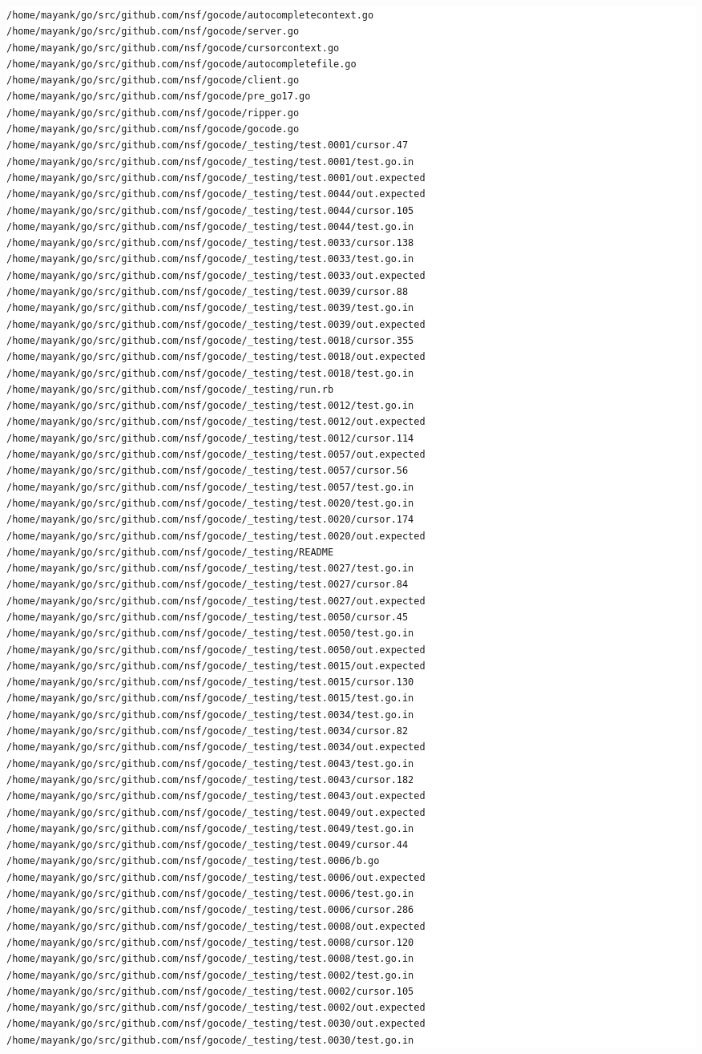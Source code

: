     /home/mayank/go/src/github.com/nsf/gocode/autocompletecontext.go
    /home/mayank/go/src/github.com/nsf/gocode/server.go
    /home/mayank/go/src/github.com/nsf/gocode/cursorcontext.go
    /home/mayank/go/src/github.com/nsf/gocode/autocompletefile.go
    /home/mayank/go/src/github.com/nsf/gocode/client.go
    /home/mayank/go/src/github.com/nsf/gocode/pre_go17.go
    /home/mayank/go/src/github.com/nsf/gocode/ripper.go
    /home/mayank/go/src/github.com/nsf/gocode/gocode.go
    /home/mayank/go/src/github.com/nsf/gocode/_testing/test.0001/cursor.47
    /home/mayank/go/src/github.com/nsf/gocode/_testing/test.0001/test.go.in
    /home/mayank/go/src/github.com/nsf/gocode/_testing/test.0001/out.expected
    /home/mayank/go/src/github.com/nsf/gocode/_testing/test.0044/out.expected
    /home/mayank/go/src/github.com/nsf/gocode/_testing/test.0044/cursor.105
    /home/mayank/go/src/github.com/nsf/gocode/_testing/test.0044/test.go.in
    /home/mayank/go/src/github.com/nsf/gocode/_testing/test.0033/cursor.138
    /home/mayank/go/src/github.com/nsf/gocode/_testing/test.0033/test.go.in
    /home/mayank/go/src/github.com/nsf/gocode/_testing/test.0033/out.expected
    /home/mayank/go/src/github.com/nsf/gocode/_testing/test.0039/cursor.88
    /home/mayank/go/src/github.com/nsf/gocode/_testing/test.0039/test.go.in
    /home/mayank/go/src/github.com/nsf/gocode/_testing/test.0039/out.expected
    /home/mayank/go/src/github.com/nsf/gocode/_testing/test.0018/cursor.355
    /home/mayank/go/src/github.com/nsf/gocode/_testing/test.0018/out.expected
    /home/mayank/go/src/github.com/nsf/gocode/_testing/test.0018/test.go.in
    /home/mayank/go/src/github.com/nsf/gocode/_testing/run.rb
    /home/mayank/go/src/github.com/nsf/gocode/_testing/test.0012/test.go.in
    /home/mayank/go/src/github.com/nsf/gocode/_testing/test.0012/out.expected
    /home/mayank/go/src/github.com/nsf/gocode/_testing/test.0012/cursor.114
    /home/mayank/go/src/github.com/nsf/gocode/_testing/test.0057/out.expected
    /home/mayank/go/src/github.com/nsf/gocode/_testing/test.0057/cursor.56
    /home/mayank/go/src/github.com/nsf/gocode/_testing/test.0057/test.go.in
    /home/mayank/go/src/github.com/nsf/gocode/_testing/test.0020/test.go.in
    /home/mayank/go/src/github.com/nsf/gocode/_testing/test.0020/cursor.174
    /home/mayank/go/src/github.com/nsf/gocode/_testing/test.0020/out.expected
    /home/mayank/go/src/github.com/nsf/gocode/_testing/README
    /home/mayank/go/src/github.com/nsf/gocode/_testing/test.0027/test.go.in
    /home/mayank/go/src/github.com/nsf/gocode/_testing/test.0027/cursor.84
    /home/mayank/go/src/github.com/nsf/gocode/_testing/test.0027/out.expected
    /home/mayank/go/src/github.com/nsf/gocode/_testing/test.0050/cursor.45
    /home/mayank/go/src/github.com/nsf/gocode/_testing/test.0050/test.go.in
    /home/mayank/go/src/github.com/nsf/gocode/_testing/test.0050/out.expected
    /home/mayank/go/src/github.com/nsf/gocode/_testing/test.0015/out.expected
    /home/mayank/go/src/github.com/nsf/gocode/_testing/test.0015/cursor.130
    /home/mayank/go/src/github.com/nsf/gocode/_testing/test.0015/test.go.in
    /home/mayank/go/src/github.com/nsf/gocode/_testing/test.0034/test.go.in
    /home/mayank/go/src/github.com/nsf/gocode/_testing/test.0034/cursor.82
    /home/mayank/go/src/github.com/nsf/gocode/_testing/test.0034/out.expected
    /home/mayank/go/src/github.com/nsf/gocode/_testing/test.0043/test.go.in
    /home/mayank/go/src/github.com/nsf/gocode/_testing/test.0043/cursor.182
    /home/mayank/go/src/github.com/nsf/gocode/_testing/test.0043/out.expected
    /home/mayank/go/src/github.com/nsf/gocode/_testing/test.0049/out.expected
    /home/mayank/go/src/github.com/nsf/gocode/_testing/test.0049/test.go.in
    /home/mayank/go/src/github.com/nsf/gocode/_testing/test.0049/cursor.44
    /home/mayank/go/src/github.com/nsf/gocode/_testing/test.0006/b.go
    /home/mayank/go/src/github.com/nsf/gocode/_testing/test.0006/out.expected
    /home/mayank/go/src/github.com/nsf/gocode/_testing/test.0006/test.go.in
    /home/mayank/go/src/github.com/nsf/gocode/_testing/test.0006/cursor.286
    /home/mayank/go/src/github.com/nsf/gocode/_testing/test.0008/out.expected
    /home/mayank/go/src/github.com/nsf/gocode/_testing/test.0008/cursor.120
    /home/mayank/go/src/github.com/nsf/gocode/_testing/test.0008/test.go.in
    /home/mayank/go/src/github.com/nsf/gocode/_testing/test.0002/test.go.in
    /home/mayank/go/src/github.com/nsf/gocode/_testing/test.0002/cursor.105
    /home/mayank/go/src/github.com/nsf/gocode/_testing/test.0002/out.expected
    /home/mayank/go/src/github.com/nsf/gocode/_testing/test.0030/out.expected
    /home/mayank/go/src/github.com/nsf/gocode/_testing/test.0030/test.go.in